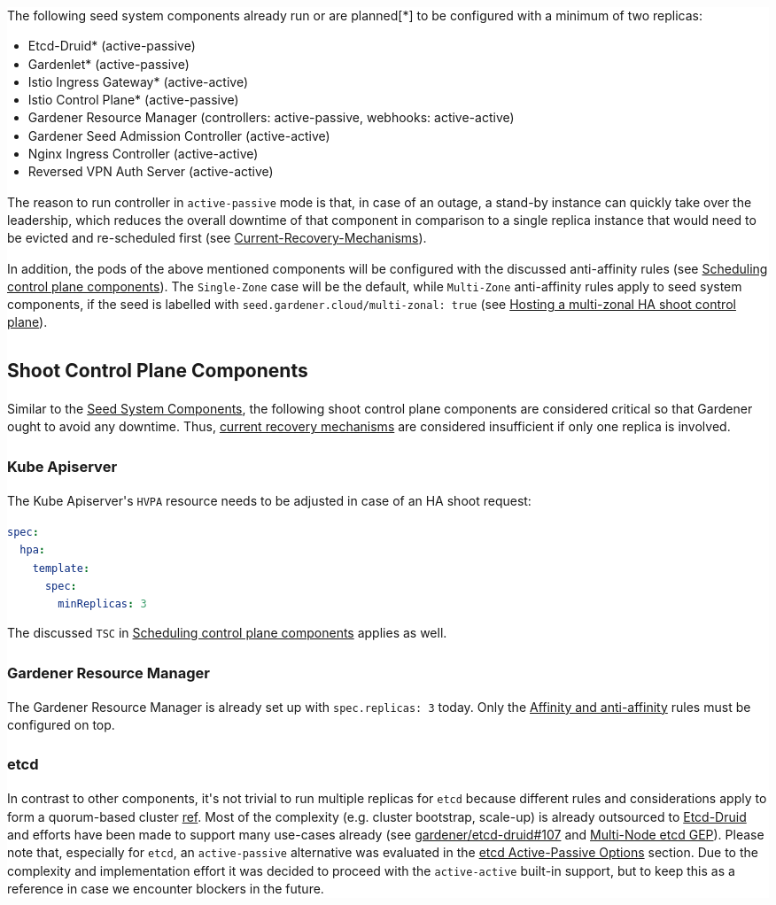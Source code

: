 The following seed system components already run or are planned[*] to be configured with a minimum of two replicas:

- Etcd-Druid* (active-passive)
- Gardenlet* (active-passive)
- Istio Ingress Gateway* (active-active)
- Istio Control Plane* (active-passive)
- Gardener Resource Manager (controllers: active-passive, webhooks: active-active)
- Gardener Seed Admission Controller (active-active)
- Nginx Ingress Controller (active-active)
- Reversed VPN Auth Server (active-active)

The reason to run controller in `active-passive` mode is that, in case of an outage, a stand-by instance can quickly take over the leadership, which reduces the overall downtime of that component in comparison to a single replica instance that would need to be evicted and re-scheduled first (see [Current-Recovery-Mechanisms](#current-recovery-mechanisms)).

In addition, the pods of the above mentioned components will be configured with the discussed anti-affinity rules (see [Scheduling control plane components](#scheduling-control-plane-components)). The `Single-Zone` case will be the default, while `Multi-Zone` anti-affinity rules apply to seed system components, if the seed is labelled with `seed.gardener.cloud/multi-zonal: true` (see [Hosting a multi-zonal HA shoot control plane](#hosting-a-multi-zonal-ha-shoot-control-plane)).

## Shoot Control Plane Components

Similar to the [Seed System Components](#seed-system-components), the following shoot control plane components are considered critical so that Gardener ought to avoid any downtime. Thus, [current recovery mechanisms](#current-recovery-mechanisms) are considered insufficient if only one replica is involved.

### Kube Apiserver

The Kube Apiserver's `HVPA` resource needs to be adjusted in case of an HA shoot request:

```yaml
spec:
  hpa:
    template:
      spec:
        minReplicas: 3
```

The discussed `TSC` in [Scheduling control plane components](#scheduling-control-plane-components) applies as well.

### Gardener Resource Manager

The Gardener Resource Manager is already set up with `spec.replicas: 3` today. Only the [Affinity and anti-affinity](#scheduling-control-plane-components) rules must be configured on top.

### etcd

In contrast to other components, it's not trivial to run multiple replicas for `etcd` because different rules and considerations apply to form a quorum-based cluster [ref](https://etcd.io/docs/v3.4/op-guide/clustering/).
Most of the complexity (e.g. cluster bootstrap, scale-up) is already outsourced to [Etcd-Druid](https://github.com/gardener/etcd-druid) and efforts have been made to support many use-cases already (see [gardener/etcd-druid#107](https://github.com/gardener/etcd-druid/issues/107) and [Multi-Node etcd GEP](https://github.com/gardener/etcd-druid/blob/master/docs/proposals/multi-node/README.md)). Please note that, especially for `etcd`, an `active-passive` alternative was evaluated in the [etcd Active-Passive Options](#etcd-active-passive-options) section. Due to the complexity and implementation effort it was decided to proceed with the `active-active` built-in support, but to keep this as a reference in case we encounter blockers in the future.
